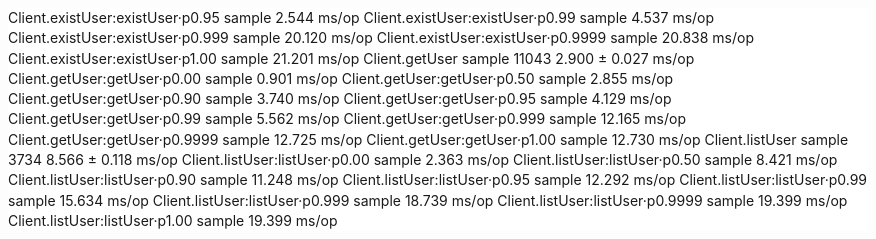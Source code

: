 Client.existUser:existUser·p0.95      sample          2.544           ms/op
Client.existUser:existUser·p0.99      sample          4.537           ms/op
Client.existUser:existUser·p0.999     sample         20.120           ms/op
Client.existUser:existUser·p0.9999    sample         20.838           ms/op
Client.existUser:existUser·p1.00      sample         21.201           ms/op
Client.getUser                        sample  11043   2.900 ± 0.027   ms/op
Client.getUser:getUser·p0.00          sample          0.901           ms/op
Client.getUser:getUser·p0.50          sample          2.855           ms/op
Client.getUser:getUser·p0.90          sample          3.740           ms/op
Client.getUser:getUser·p0.95          sample          4.129           ms/op
Client.getUser:getUser·p0.99          sample          5.562           ms/op
Client.getUser:getUser·p0.999         sample         12.165           ms/op
Client.getUser:getUser·p0.9999        sample         12.725           ms/op
Client.getUser:getUser·p1.00          sample         12.730           ms/op
Client.listUser                       sample   3734   8.566 ± 0.118   ms/op
Client.listUser:listUser·p0.00        sample          2.363           ms/op
Client.listUser:listUser·p0.50        sample          8.421           ms/op
Client.listUser:listUser·p0.90        sample         11.248           ms/op
Client.listUser:listUser·p0.95        sample         12.292           ms/op
Client.listUser:listUser·p0.99        sample         15.634           ms/op
Client.listUser:listUser·p0.999       sample         18.739           ms/op
Client.listUser:listUser·p0.9999      sample         19.399           ms/op
Client.listUser:listUser·p1.00        sample         19.399           ms/op
